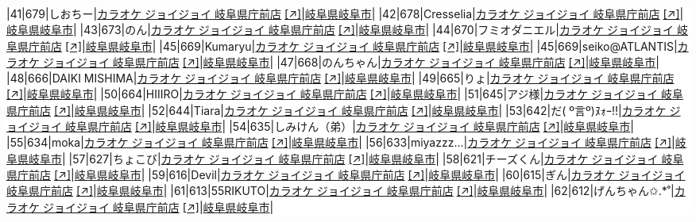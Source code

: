 |41|679|<span class="rank-name-dl">しおちー</span>|<a href="/darts/rank/shops/0924bfb0a344bd41a3f63593b5358cc4.html">カラオケ ジョイジョイ 岐阜県庁前店</a> <a href="https://search.dartslive.com/jp/shop/0924bfb0a344bd41a3f63593b5358cc4">[↗]</a>|<a href="/darts/rank/岐阜県/岐阜市">岐阜県岐阜市</a>|
|42|678|<span class="rank-name-dl">Cresselia</span>|<a href="/darts/rank/shops/0924bfb0a344bd41a3f63593b5358cc4.html">カラオケ ジョイジョイ 岐阜県庁前店</a> <a href="https://search.dartslive.com/jp/shop/0924bfb0a344bd41a3f63593b5358cc4">[↗]</a>|<a href="/darts/rank/岐阜県/岐阜市">岐阜県岐阜市</a>|
|43|673|<span class="rank-name-dl">のん</span>|<a href="/darts/rank/shops/0924bfb0a344bd41a3f63593b5358cc4.html">カラオケ ジョイジョイ 岐阜県庁前店</a> <a href="https://search.dartslive.com/jp/shop/0924bfb0a344bd41a3f63593b5358cc4">[↗]</a>|<a href="/darts/rank/岐阜県/岐阜市">岐阜県岐阜市</a>|
|44|670|<span class="rank-name-dl">フミオダニエル</span>|<a href="/darts/rank/shops/0924bfb0a344bd41a3f63593b5358cc4.html">カラオケ ジョイジョイ 岐阜県庁前店</a> <a href="https://search.dartslive.com/jp/shop/0924bfb0a344bd41a3f63593b5358cc4">[↗]</a>|<a href="/darts/rank/岐阜県/岐阜市">岐阜県岐阜市</a>|
|45|669|<span class="rank-name-dl">Kumaryu</span>|<a href="/darts/rank/shops/0924bfb0a344bd41a3f63593b5358cc4.html">カラオケ ジョイジョイ 岐阜県庁前店</a> <a href="https://search.dartslive.com/jp/shop/0924bfb0a344bd41a3f63593b5358cc4">[↗]</a>|<a href="/darts/rank/岐阜県/岐阜市">岐阜県岐阜市</a>|
|45|669|<span class="rank-name-dl">seiko@ATLANTIS</span>|<a href="/darts/rank/shops/0924bfb0a344bd41a3f63593b5358cc4.html">カラオケ ジョイジョイ 岐阜県庁前店</a> <a href="https://search.dartslive.com/jp/shop/0924bfb0a344bd41a3f63593b5358cc4">[↗]</a>|<a href="/darts/rank/岐阜県/岐阜市">岐阜県岐阜市</a>|
|47|668|<span class="rank-name-dl">のんちゃん</span>|<a href="/darts/rank/shops/0924bfb0a344bd41a3f63593b5358cc4.html">カラオケ ジョイジョイ 岐阜県庁前店</a> <a href="https://search.dartslive.com/jp/shop/0924bfb0a344bd41a3f63593b5358cc4">[↗]</a>|<a href="/darts/rank/岐阜県/岐阜市">岐阜県岐阜市</a>|
|48|666|<span class="rank-name-dl">DAIKI MISHIMA</span>|<a href="/darts/rank/shops/0924bfb0a344bd41a3f63593b5358cc4.html">カラオケ ジョイジョイ 岐阜県庁前店</a> <a href="https://search.dartslive.com/jp/shop/0924bfb0a344bd41a3f63593b5358cc4">[↗]</a>|<a href="/darts/rank/岐阜県/岐阜市">岐阜県岐阜市</a>|
|49|665|<span class="rank-name-dl">りょ</span>|<a href="/darts/rank/shops/0924bfb0a344bd41a3f63593b5358cc4.html">カラオケ ジョイジョイ 岐阜県庁前店</a> <a href="https://search.dartslive.com/jp/shop/0924bfb0a344bd41a3f63593b5358cc4">[↗]</a>|<a href="/darts/rank/岐阜県/岐阜市">岐阜県岐阜市</a>|
|50|664|<span class="rank-name-dl">HIIIRO</span>|<a href="/darts/rank/shops/0924bfb0a344bd41a3f63593b5358cc4.html">カラオケ ジョイジョイ 岐阜県庁前店</a> <a href="https://search.dartslive.com/jp/shop/0924bfb0a344bd41a3f63593b5358cc4">[↗]</a>|<a href="/darts/rank/岐阜県/岐阜市">岐阜県岐阜市</a>|
|51|645|<span class="rank-name-dl">アジ様</span>|<a href="/darts/rank/shops/0924bfb0a344bd41a3f63593b5358cc4.html">カラオケ ジョイジョイ 岐阜県庁前店</a> <a href="https://search.dartslive.com/jp/shop/0924bfb0a344bd41a3f63593b5358cc4">[↗]</a>|<a href="/darts/rank/岐阜県/岐阜市">岐阜県岐阜市</a>|
|52|644|<span class="rank-name-dl">Tiara</span>|<a href="/darts/rank/shops/0924bfb0a344bd41a3f63593b5358cc4.html">カラオケ ジョイジョイ 岐阜県庁前店</a> <a href="https://search.dartslive.com/jp/shop/0924bfb0a344bd41a3f63593b5358cc4">[↗]</a>|<a href="/darts/rank/岐阜県/岐阜市">岐阜県岐阜市</a>|
|53|642|<span class="rank-name-dl">だ( º言º)ﾇｫｰ!!</span>|<a href="/darts/rank/shops/0924bfb0a344bd41a3f63593b5358cc4.html">カラオケ ジョイジョイ 岐阜県庁前店</a> <a href="https://search.dartslive.com/jp/shop/0924bfb0a344bd41a3f63593b5358cc4">[↗]</a>|<a href="/darts/rank/岐阜県/岐阜市">岐阜県岐阜市</a>|
|54|635|<span class="rank-name-dl">しみけん（弟）</span>|<a href="/darts/rank/shops/0924bfb0a344bd41a3f63593b5358cc4.html">カラオケ ジョイジョイ 岐阜県庁前店</a> <a href="https://search.dartslive.com/jp/shop/0924bfb0a344bd41a3f63593b5358cc4">[↗]</a>|<a href="/darts/rank/岐阜県/岐阜市">岐阜県岐阜市</a>|
|55|634|<span class="rank-name-dl">moka</span>|<a href="/darts/rank/shops/0924bfb0a344bd41a3f63593b5358cc4.html">カラオケ ジョイジョイ 岐阜県庁前店</a> <a href="https://search.dartslive.com/jp/shop/0924bfb0a344bd41a3f63593b5358cc4">[↗]</a>|<a href="/darts/rank/岐阜県/岐阜市">岐阜県岐阜市</a>|
|56|633|<span class="rank-name-dl">miyazzz...</span>|<a href="/darts/rank/shops/0924bfb0a344bd41a3f63593b5358cc4.html">カラオケ ジョイジョイ 岐阜県庁前店</a> <a href="https://search.dartslive.com/jp/shop/0924bfb0a344bd41a3f63593b5358cc4">[↗]</a>|<a href="/darts/rank/岐阜県/岐阜市">岐阜県岐阜市</a>|
|57|627|<span class="rank-name-dl">ちょこび</span>|<a href="/darts/rank/shops/0924bfb0a344bd41a3f63593b5358cc4.html">カラオケ ジョイジョイ 岐阜県庁前店</a> <a href="https://search.dartslive.com/jp/shop/0924bfb0a344bd41a3f63593b5358cc4">[↗]</a>|<a href="/darts/rank/岐阜県/岐阜市">岐阜県岐阜市</a>|
|58|621|<span class="rank-name-dl">チーズくん</span>|<a href="/darts/rank/shops/0924bfb0a344bd41a3f63593b5358cc4.html">カラオケ ジョイジョイ 岐阜県庁前店</a> <a href="https://search.dartslive.com/jp/shop/0924bfb0a344bd41a3f63593b5358cc4">[↗]</a>|<a href="/darts/rank/岐阜県/岐阜市">岐阜県岐阜市</a>|
|59|616|<span class="rank-name-dl">Devil</span>|<a href="/darts/rank/shops/0924bfb0a344bd41a3f63593b5358cc4.html">カラオケ ジョイジョイ 岐阜県庁前店</a> <a href="https://search.dartslive.com/jp/shop/0924bfb0a344bd41a3f63593b5358cc4">[↗]</a>|<a href="/darts/rank/岐阜県/岐阜市">岐阜県岐阜市</a>|
|60|615|<span class="rank-name-dl">ぎん</span>|<a href="/darts/rank/shops/0924bfb0a344bd41a3f63593b5358cc4.html">カラオケ ジョイジョイ 岐阜県庁前店</a> <a href="https://search.dartslive.com/jp/shop/0924bfb0a344bd41a3f63593b5358cc4">[↗]</a>|<a href="/darts/rank/岐阜県/岐阜市">岐阜県岐阜市</a>|
|61|613|<span class="rank-name-dl">55RIKUTO</span>|<a href="/darts/rank/shops/0924bfb0a344bd41a3f63593b5358cc4.html">カラオケ ジョイジョイ 岐阜県庁前店</a> <a href="https://search.dartslive.com/jp/shop/0924bfb0a344bd41a3f63593b5358cc4">[↗]</a>|<a href="/darts/rank/岐阜県/岐阜市">岐阜県岐阜市</a>|
|62|612|<span class="rank-name-dl">げんちゃん✩.*˚</span>|<a href="/darts/rank/shops/0924bfb0a344bd41a3f63593b5358cc4.html">カラオケ ジョイジョイ 岐阜県庁前店</a> <a href="https://search.dartslive.com/jp/shop/0924bfb0a344bd41a3f63593b5358cc4">[↗]</a>|<a href="/darts/rank/岐阜県/岐阜市">岐阜県岐阜市</a>|